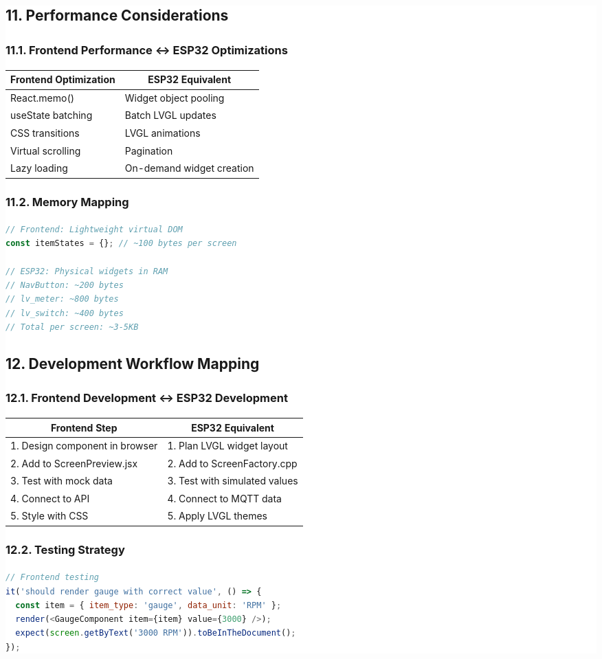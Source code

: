 ## 11. Performance Considerations

### 11.1. Frontend Performance ↔ ESP32 Optimizations

| Frontend Optimization | ESP32 Equivalent |
|----------------------|------------------|
| React.memo() | Widget object pooling |
| useState batching | Batch LVGL updates |
| CSS transitions | LVGL animations |
| Virtual scrolling | Pagination |
| Lazy loading | On-demand widget creation |

### 11.2. Memory Mapping

```javascript
// Frontend: Lightweight virtual DOM
const itemStates = {}; // ~100 bytes per screen

// ESP32: Physical widgets in RAM
// NavButton: ~200 bytes
// lv_meter: ~800 bytes  
// lv_switch: ~400 bytes
// Total per screen: ~3-5KB
```

## 12. Development Workflow Mapping

### 12.1. Frontend Development ↔ ESP32 Development

| Frontend Step | ESP32 Equivalent |
|--------------|------------------|
| 1. Design component in browser | 1. Plan LVGL widget layout |
| 2. Add to ScreenPreview.jsx | 2. Add to ScreenFactory.cpp |
| 3. Test with mock data | 3. Test with simulated values |
| 4. Connect to API | 4. Connect to MQTT data |
| 5. Style with CSS | 5. Apply LVGL themes |

### 12.2. Testing Strategy

```javascript
// Frontend testing
it('should render gauge with correct value', () => {
  const item = { item_type: 'gauge', data_unit: 'RPM' };
  render(<GaugeComponent item={item} value={3000} />);
  expect(screen.getByText('3000 RPM')).toBeInTheDocument();
});
```
